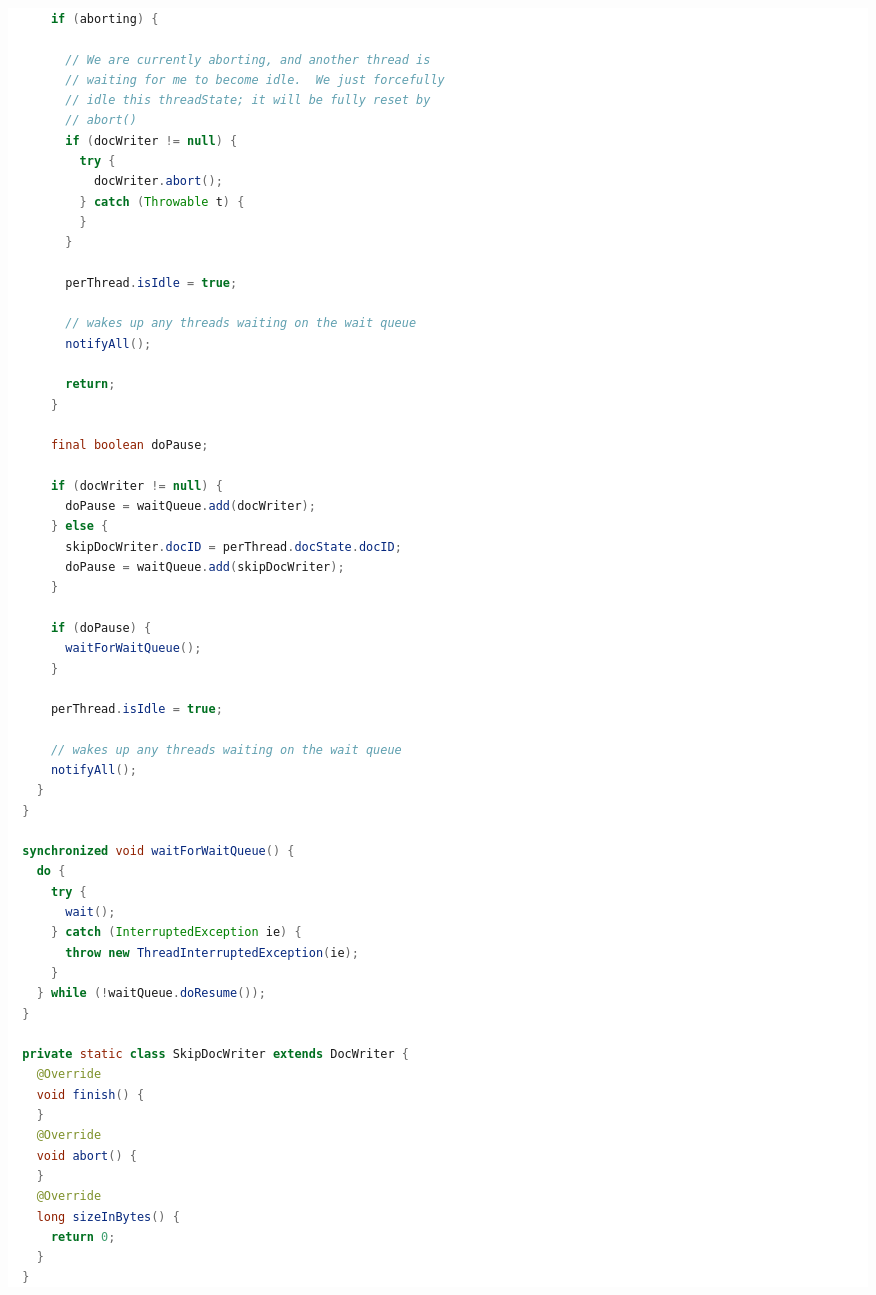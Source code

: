 ```java
      if (aborting) {

        // We are currently aborting, and another thread is
        // waiting for me to become idle.  We just forcefully
        // idle this threadState; it will be fully reset by
        // abort()
        if (docWriter != null) {
          try {
            docWriter.abort();
          } catch (Throwable t) {
          }
        }

        perThread.isIdle = true;

        // wakes up any threads waiting on the wait queue
        notifyAll();

        return;
      }

      final boolean doPause;

      if (docWriter != null) {
        doPause = waitQueue.add(docWriter);
      } else {
        skipDocWriter.docID = perThread.docState.docID;
        doPause = waitQueue.add(skipDocWriter);
      }

      if (doPause) {
        waitForWaitQueue();
      }

      perThread.isIdle = true;

      // wakes up any threads waiting on the wait queue
      notifyAll();
    }
  }

  synchronized void waitForWaitQueue() {
    do {
      try {
        wait();
      } catch (InterruptedException ie) {
        throw new ThreadInterruptedException(ie);
      }
    } while (!waitQueue.doResume());
  }

  private static class SkipDocWriter extends DocWriter {
    @Override
    void finish() {
    }
    @Override
    void abort() {
    }
    @Override
    long sizeInBytes() {
      return 0;
    }
  }
```